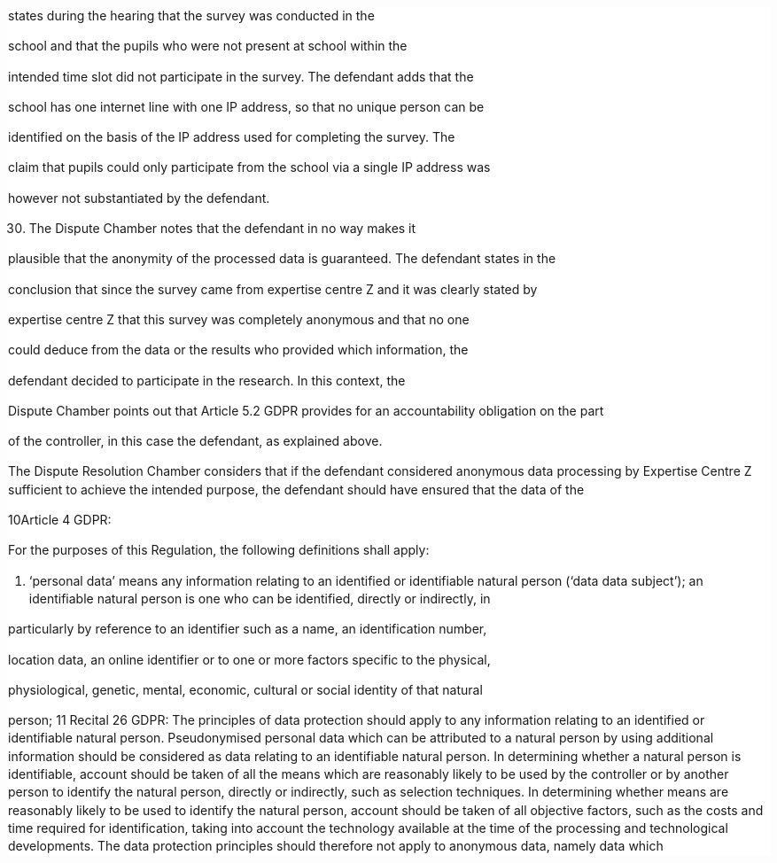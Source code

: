 states during the hearing that the survey was conducted in the

school and that the pupils who were not present at school within the

intended time slot did not participate in the survey. The defendant adds that the

school has one internet line with one IP address, so that no unique person can be

identified on the basis of the IP address used for completing the survey. The

claim that pupils could only participate from the school via a single IP address was

however not substantiated by the defendant.

30. The Dispute Chamber notes that the defendant in no way makes it

plausible that the anonymity of the processed data is guaranteed. The defendant states in the

conclusion that since the survey came from expertise centre Z and it was clearly stated by

expertise centre Z that this survey was completely anonymous and that no one

could deduce from the data or the results who provided which information, the

defendant decided to participate in the research. In this context, the

Dispute Chamber points out that Article 5.2 GDPR provides for an accountability obligation on the part

of the controller, in this case the defendant, as explained above.

The Dispute Resolution Chamber considers that if the defendant considered anonymous data processing by Expertise Centre Z sufficient to achieve the intended purpose, the defendant should have ensured that the data of the

10Article 4 GDPR:

For the purposes of this Regulation, the following definitions shall apply:

1) ‘personal data’ means any information relating to an identified or identifiable natural person (‘data
data subject’); an identifiable natural person is one who can be identified, directly or indirectly, in

particularly by reference to an identifier such as a name, an identification number,

location data, an online identifier or to one or more factors specific to the physical,

physiological, genetic, mental, economic, cultural or social identity of that natural

person; 11
Recital 26 GDPR:
The principles of data protection should apply to any information relating to an identified or identifiable
natural person. Pseudonymised personal data which can be attributed to a natural person by
using additional information should be considered as data relating to an identifiable natural person.
In determining whether a natural person is identifiable, account should be taken of all the means
which are reasonably likely to be used by the controller or by another person to
identify the natural person, directly or indirectly, such as selection techniques. In determining whether
means are reasonably likely to be used to identify the natural person, account should be taken of all objective factors, such as the
costs and time required for identification, taking into account the technology available at the time of the
processing and technological developments. The
data protection principles should therefore not apply to anonymous data, namely data which
